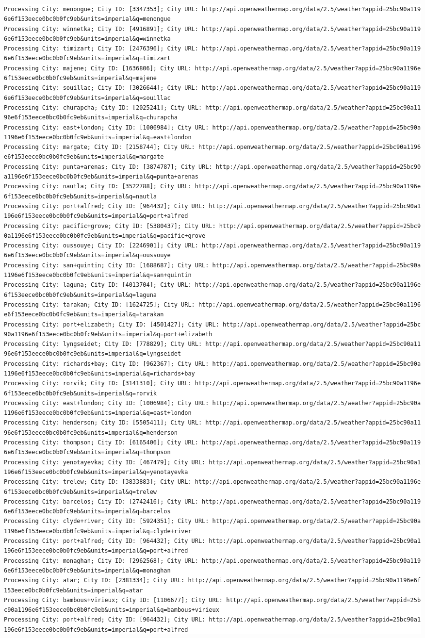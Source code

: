     Processing City: menongue; City ID: [3347353]; City URL: http://api.openweathermap.org/data/2.5/weather?appid=25bc90a1196e6f153eece0bc0b0fc9eb&units=imperial&q=menongue
    Processing City: winnetka; City ID: [4916891]; City URL: http://api.openweathermap.org/data/2.5/weather?appid=25bc90a1196e6f153eece0bc0b0fc9eb&units=imperial&q=winnetka
    Processing City: timizart; City ID: [2476396]; City URL: http://api.openweathermap.org/data/2.5/weather?appid=25bc90a1196e6f153eece0bc0b0fc9eb&units=imperial&q=timizart
    Processing City: majene; City ID: [1636806]; City URL: http://api.openweathermap.org/data/2.5/weather?appid=25bc90a1196e6f153eece0bc0b0fc9eb&units=imperial&q=majene
    Processing City: souillac; City ID: [3026644]; City URL: http://api.openweathermap.org/data/2.5/weather?appid=25bc90a1196e6f153eece0bc0b0fc9eb&units=imperial&q=souillac
    Processing City: churapcha; City ID: [2025241]; City URL: http://api.openweathermap.org/data/2.5/weather?appid=25bc90a1196e6f153eece0bc0b0fc9eb&units=imperial&q=churapcha
    Processing City: east+london; City ID: [1006984]; City URL: http://api.openweathermap.org/data/2.5/weather?appid=25bc90a1196e6f153eece0bc0b0fc9eb&units=imperial&q=east+london
    Processing City: margate; City ID: [2158744]; City URL: http://api.openweathermap.org/data/2.5/weather?appid=25bc90a1196e6f153eece0bc0b0fc9eb&units=imperial&q=margate
    Processing City: punta+arenas; City ID: [3874787]; City URL: http://api.openweathermap.org/data/2.5/weather?appid=25bc90a1196e6f153eece0bc0b0fc9eb&units=imperial&q=punta+arenas
    Processing City: nautla; City ID: [3522788]; City URL: http://api.openweathermap.org/data/2.5/weather?appid=25bc90a1196e6f153eece0bc0b0fc9eb&units=imperial&q=nautla
    Processing City: port+alfred; City ID: [964432]; City URL: http://api.openweathermap.org/data/2.5/weather?appid=25bc90a1196e6f153eece0bc0b0fc9eb&units=imperial&q=port+alfred
    Processing City: pacific+grove; City ID: [5380437]; City URL: http://api.openweathermap.org/data/2.5/weather?appid=25bc90a1196e6f153eece0bc0b0fc9eb&units=imperial&q=pacific+grove
    Processing City: oussouye; City ID: [2246901]; City URL: http://api.openweathermap.org/data/2.5/weather?appid=25bc90a1196e6f153eece0bc0b0fc9eb&units=imperial&q=oussouye
    Processing City: san+quintin; City ID: [1688687]; City URL: http://api.openweathermap.org/data/2.5/weather?appid=25bc90a1196e6f153eece0bc0b0fc9eb&units=imperial&q=san+quintin
    Processing City: laguna; City ID: [4013704]; City URL: http://api.openweathermap.org/data/2.5/weather?appid=25bc90a1196e6f153eece0bc0b0fc9eb&units=imperial&q=laguna
    Processing City: tarakan; City ID: [1624725]; City URL: http://api.openweathermap.org/data/2.5/weather?appid=25bc90a1196e6f153eece0bc0b0fc9eb&units=imperial&q=tarakan
    Processing City: port+elizabeth; City ID: [4501427]; City URL: http://api.openweathermap.org/data/2.5/weather?appid=25bc90a1196e6f153eece0bc0b0fc9eb&units=imperial&q=port+elizabeth
    Processing City: lyngseidet; City ID: [778829]; City URL: http://api.openweathermap.org/data/2.5/weather?appid=25bc90a1196e6f153eece0bc0b0fc9eb&units=imperial&q=lyngseidet
    Processing City: richards+bay; City ID: [962367]; City URL: http://api.openweathermap.org/data/2.5/weather?appid=25bc90a1196e6f153eece0bc0b0fc9eb&units=imperial&q=richards+bay
    Processing City: rorvik; City ID: [3141310]; City URL: http://api.openweathermap.org/data/2.5/weather?appid=25bc90a1196e6f153eece0bc0b0fc9eb&units=imperial&q=rorvik
    Processing City: east+london; City ID: [1006984]; City URL: http://api.openweathermap.org/data/2.5/weather?appid=25bc90a1196e6f153eece0bc0b0fc9eb&units=imperial&q=east+london
    Processing City: henderson; City ID: [5505411]; City URL: http://api.openweathermap.org/data/2.5/weather?appid=25bc90a1196e6f153eece0bc0b0fc9eb&units=imperial&q=henderson
    Processing City: thompson; City ID: [6165406]; City URL: http://api.openweathermap.org/data/2.5/weather?appid=25bc90a1196e6f153eece0bc0b0fc9eb&units=imperial&q=thompson
    Processing City: yenotayevka; City ID: [467479]; City URL: http://api.openweathermap.org/data/2.5/weather?appid=25bc90a1196e6f153eece0bc0b0fc9eb&units=imperial&q=yenotayevka
    Processing City: trelew; City ID: [3833883]; City URL: http://api.openweathermap.org/data/2.5/weather?appid=25bc90a1196e6f153eece0bc0b0fc9eb&units=imperial&q=trelew
    Processing City: barcelos; City ID: [2742416]; City URL: http://api.openweathermap.org/data/2.5/weather?appid=25bc90a1196e6f153eece0bc0b0fc9eb&units=imperial&q=barcelos
    Processing City: clyde+river; City ID: [5924351]; City URL: http://api.openweathermap.org/data/2.5/weather?appid=25bc90a1196e6f153eece0bc0b0fc9eb&units=imperial&q=clyde+river
    Processing City: port+alfred; City ID: [964432]; City URL: http://api.openweathermap.org/data/2.5/weather?appid=25bc90a1196e6f153eece0bc0b0fc9eb&units=imperial&q=port+alfred
    Processing City: monaghan; City ID: [2962568]; City URL: http://api.openweathermap.org/data/2.5/weather?appid=25bc90a1196e6f153eece0bc0b0fc9eb&units=imperial&q=monaghan
    Processing City: atar; City ID: [2381334]; City URL: http://api.openweathermap.org/data/2.5/weather?appid=25bc90a1196e6f153eece0bc0b0fc9eb&units=imperial&q=atar
    Processing City: bambous+virieux; City ID: [1106677]; City URL: http://api.openweathermap.org/data/2.5/weather?appid=25bc90a1196e6f153eece0bc0b0fc9eb&units=imperial&q=bambous+virieux
    Processing City: port+alfred; City ID: [964432]; City URL: http://api.openweathermap.org/data/2.5/weather?appid=25bc90a1196e6f153eece0bc0b0fc9eb&units=imperial&q=port+alfred